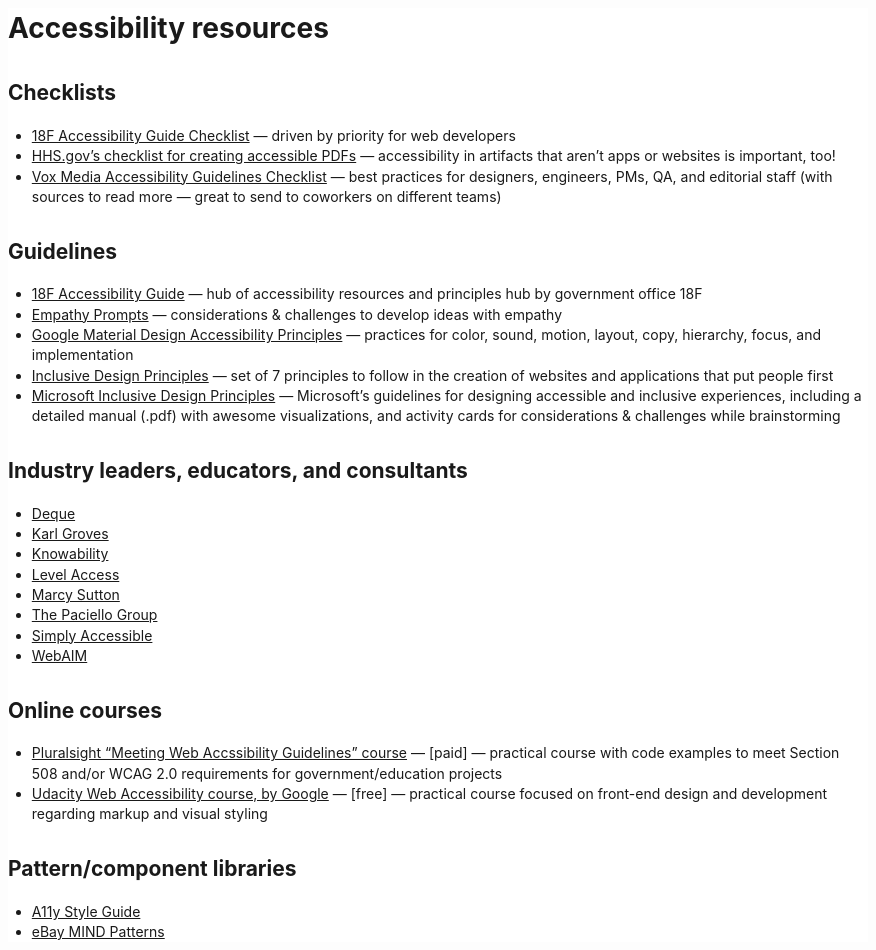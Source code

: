 
# Accessibility resources

## Checklists
* [18F Accessibility Guide Checklist](https://accessibility.18f.gov/checklist/) — driven by priority for web developers
* [HHS.gov’s checklist for creating accessible PDFs](https://www.hhs.gov/web/section-508/making-files-accessible/pdf-required/index.html) — accessibility in artifacts that aren’t apps or websites is important, too!
* [Vox Media Accessibility Guidelines Checklist](http://accessibility.voxmedia.com/) — best practices for designers, engineers, PMs, QA, and editorial staff (with sources to read more — great to send to coworkers on different teams)

## Guidelines
* [18F Accessibility Guide](https://accessibility.18f.gov/) — hub of accessibility resources and principles hub by government office 18F
* [Empathy Prompts](https://empathyprompts.net/) — considerations & challenges to develop ideas with empathy
* [Google Material Design Accessibility Principles](https://material.io/guidelines/usability/accessibility.html#accessibility-principles) — practices for color, sound, motion, layout, copy, hierarchy, focus, and implementation
* [Inclusive Design Principles](http://inclusivedesignprinciples.org/) — set of 7 principles to follow in the creation of websites and applications that put people first
* [Microsoft Inclusive Design Principles](https://www.microsoft.com/en-us/design/inclusive) — Microsoft’s guidelines for designing accessible and inclusive experiences, including a detailed manual (.pdf) with awesome visualizations, and activity cards for considerations & challenges while brainstorming

## Industry leaders, educators, and consultants
* [Deque](https://www.deque.com/)
* [Karl Groves](http://www.karlgroves.com/)
* [Knowability](https://www.knowbility.org/)
* [Level Access](https://www.levelaccess.com/)
* [Marcy Sutton](https://marcysutton.com/)
* [The Paciello Group](https://www.paciellogroup.com/)
* [Simply Accessible](http://simplyaccessible.com/)
* [WebAIM](http://webaim.org/resources/designers/)

## Online courses
* [Pluralsight “Meeting Web Accssibility Guidelines” course](https://www.pluralsight.com/courses/web-accessibility-meeting-guidelines) — [paid] — practical course with code examples to meet Section 508 and/or WCAG 2.0 requirements for government/education projects
* [Udacity Web Accessibility course, by Google](https://www.udacity.com/course/web-accessibility--ud891) — [free] — practical course focused on front-end design and development regarding markup and visual styling

## Pattern/component libraries
* [A11y Style Guide](http://a11y-style-guide.com/style-guide/)
* [eBay MIND Patterns](https://ianmcburnie.github.io/mindpatterns/index.html)
